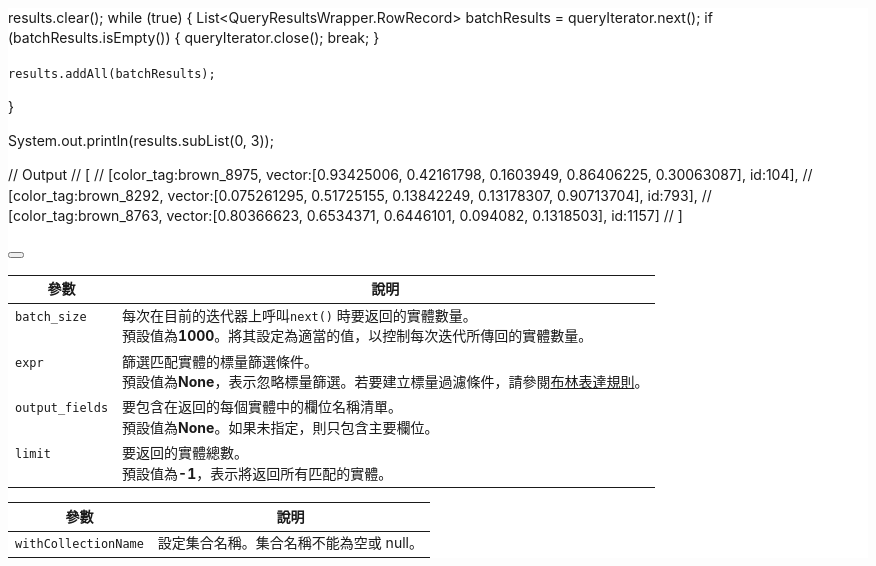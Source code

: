 results.clear();
<span class="hljs-keyword">while</span> (<span class="hljs-literal">true</span>) {
    List&lt;QueryResultsWrapper.RowRecord&gt; batchResults = queryIterator.next();
    <span class="hljs-keyword">if</span> (batchResults.isEmpty()) {
        queryIterator.close();
        <span class="hljs-keyword">break</span>;
    }

    results.addAll(batchResults);
}

System.out.println(results.subList(<span class="hljs-number">0</span>, <span class="hljs-number">3</span>));

<span class="hljs-comment">// Output</span>
<span class="hljs-comment">// [</span>
<span class="hljs-comment">//  [color_tag:brown_8975, vector:[0.93425006, 0.42161798, 0.1603949, 0.86406225, 0.30063087], id:104],</span>
<span class="hljs-comment">//  [color_tag:brown_8292, vector:[0.075261295, 0.51725155, 0.13842249, 0.13178307, 0.90713704], id:793],</span>
<span class="hljs-comment">//  [color_tag:brown_8763, vector:[0.80366623, 0.6534371, 0.6446101, 0.094082, 0.1318503], id:1157]</span>
<span class="hljs-comment">// ]</span>

<button class="copy-code-btn"></button></code></pre>
<table class="language-python">
  <thead>
    <tr>
      <th>參數</th>
      <th>說明</th>
    </tr>
  </thead>
  <tbody>
    <tr>
      <td><code translate="no">batch_size</code></td>
      <td>每次在目前的迭代器上呼叫<code translate="no">next()</code> 時要返回的實體數量。<br/>預設值為<strong>1000</strong>。將其設定為適當的值，以控制每次迭代所傳回的實體數量。</td>
    </tr>
    <tr>
      <td><code translate="no">expr</code></td>
      <td>篩選匹配實體的標量篩選條件。<br/>預設值為<strong>None</strong>，表示忽略標量篩選。若要建立標量過濾條件，請參閱<a href="https://milvus.io/docs/boolean.md">布林表達規則</a>。</td>
    </tr>
    <tr>
      <td><code translate="no">output_fields</code></td>
      <td>要包含在返回的每個實體中的欄位名稱清單。<br/>預設值為<strong>None</strong>。如果未指定，則只包含主要欄位。</td>
    </tr>
    <tr>
      <td><code translate="no">limit</code></td>
      <td>要返回的實體總數。<br/>預設值為<strong>-1</strong>，表示將返回所有匹配的實體。</td>
    </tr>
  </tbody>
</table>
<table class="language-java">
  <thead>
    <tr>
      <th>參數</th>
      <th>說明</th>
    </tr>
  </thead>
  <tbody>
    <tr>
      <td><code translate="no">withCollectionName</code></td>
      <td>設定集合名稱。集合名稱不能為空或 null。</td>
    </tr>